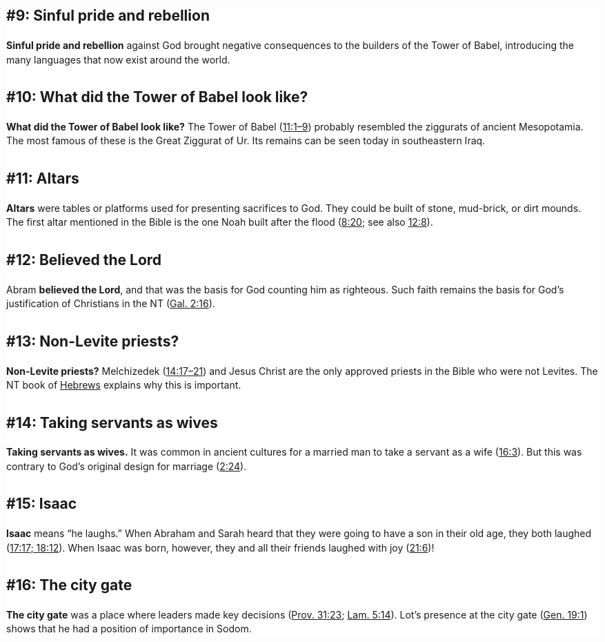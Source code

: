 
## #9: Sinful pride and rebellion
**Sinful pride and rebellion** against God brought negative consequences to the builders of the Tower of Babel, introducing the many languages that now exist around the world.


## #10: What did the Tower of Babel look like?
**What did the Tower of Babel look like?** The Tower of Babel ([11:1–9](https://www.esv.org/Genesis+11%3A1%E2%80%939/)) probably resembled the ziggurats of ancient Mesopotamia. The most famous of these is the Great Ziggurat of Ur. Its remains can be seen today in southeastern Iraq.


## #11: Altars
**Altars** were tables or platforms used for presenting sacrifices to God. They could be built of stone, mud-brick, or dirt mounds. The first altar mentioned in the Bible is the one Noah built after the flood ([8:20](https://www.esv.org/Genesis+8%3A20/); see also [12:8](https://www.esv.org/Genesis+12%3A8/)). 


## #12: Believed the Lord
Abram **believed the Lord**, and that was the basis for God counting him as righteous. Such faith remains the basis for God’s justification of Christians in the NT ([Gal. 2:16](https://www.esv.org/Galatians+2%3A16/)).


## #13: Non-Levite priests?
**Non-Levite priests?** Melchizedek ([14:17–21](https://www.esv.org/Genesis+14%3A17%E2%80%9321/)) and Jesus Christ are the only approved priests in the Bible who were not Levites. The NT book of [Hebrews](https://www.esv.org/Hebrews+1%3A1%E2%80%9313%3A25/) explains why this is important.


## #14: Taking servants as wives
**Taking servants as wives.** It was common in ancient cultures for a married man to take a servant as a wife ([16:3](https://www.esv.org/Genesis+16%3A3/)). But this was contrary to God’s original design for marriage ([2:24](https://www.esv.org/Genesis+2%3A24/)).


## #15: Isaac
**Isaac** means “he laughs.” When Abraham and Sarah heard that they were going to have a son in their old age, they both laughed ([17:17; 18:12](https://www.esv.org/Genesis+17%3A17%2C+18%3A12/)). When Isaac was born, however, they and all their friends laughed with joy ([21:6](https://www.esv.org/Genesis+21%3A6/))!


## #16: The city gate
**The city gate** was a place where leaders made key decisions ([Prov. 31:23](https://www.esv.org/Proverbs+31%3A23/); [Lam. 5:14](https://www.esv.org/Lamentations+5%3A14/)). Lot’s presence at the city gate ([Gen. 19:1](https://www.esv.org/Genesis+19%3A1/)) shows that he had a position of importance in Sodom.
